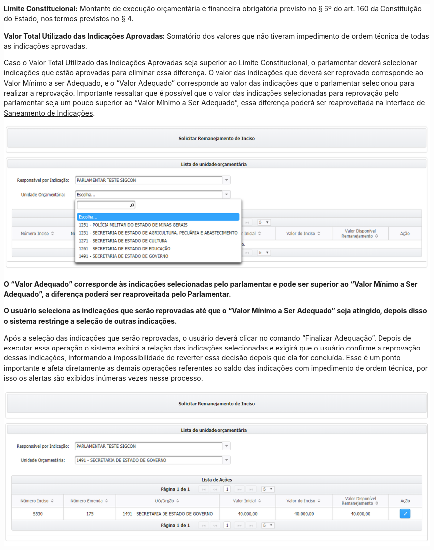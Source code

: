 **Limite Constitucional:** Montante de execução orçamentária e financeira obrigatória previsto no § 6º do art. 160 da Constituição do Estado, nos termos previstos no § 4.

**Valor Total Utilizado das Indicações Aprovadas:** Somatório dos valores que não tiveram impedimento de ordem técnica de todas as indicações aprovadas.

Caso o Valor Total Utilizado das Indicações Aprovadas seja superior ao Limite Constitucional, o parlamentar deverá selecionar indicações que estão aprovadas para eliminar essa diferença. O valor das indicações que deverá ser reprovado corresponde ao Valor Mínimo a ser Adequado, e o “Valor Adequado” corresponde ao valor das indicações que o parlamentar selecionou para realizar a reprovação. Importante ressaltar que é possível que o valor das indicações selecionadas para reprovação pelo parlamentar seja um pouco superior ao “Valor Mínimo a Ser Adequado”, essa diferença poderá ser reaproveitada na interface de [Saneamento de Indicações]().

![](../.gitbook/assets/1%20%2810%29.png)

**O “Valor Adequado” corresponde às indicações selecionadas pelo parlamentar e pode ser superior ao “Valor Mínimo a Ser Adequado”, a diferença poderá ser reaproveitada pelo Parlamentar.**

**O usuário seleciona as indicações que serão reprovadas até que o “Valor Mínimo a Ser Adequado” seja atingido, depois disso o sistema restringe a seleção de outras indicações.**

Após a seleção das indicações que serão reprovadas, o usuário deverá clicar no comando “Finalizar Adequação”. Depois de executar essa operação o sistema exibirá a relação das indicações selecionadas e exigirá que o usuário confirme a reprovação dessas indicações, informando a impossibilidade de reverter essa decisão depois que ela for concluída. Esse é um ponto importante e afeta diretamente as demais operações referentes ao saldo das indicações com impedimento de ordem técnica, por isso os alertas são exibidos inúmeras vezes nesse processo.

![](../.gitbook/assets/2%20%2810%29.png)
